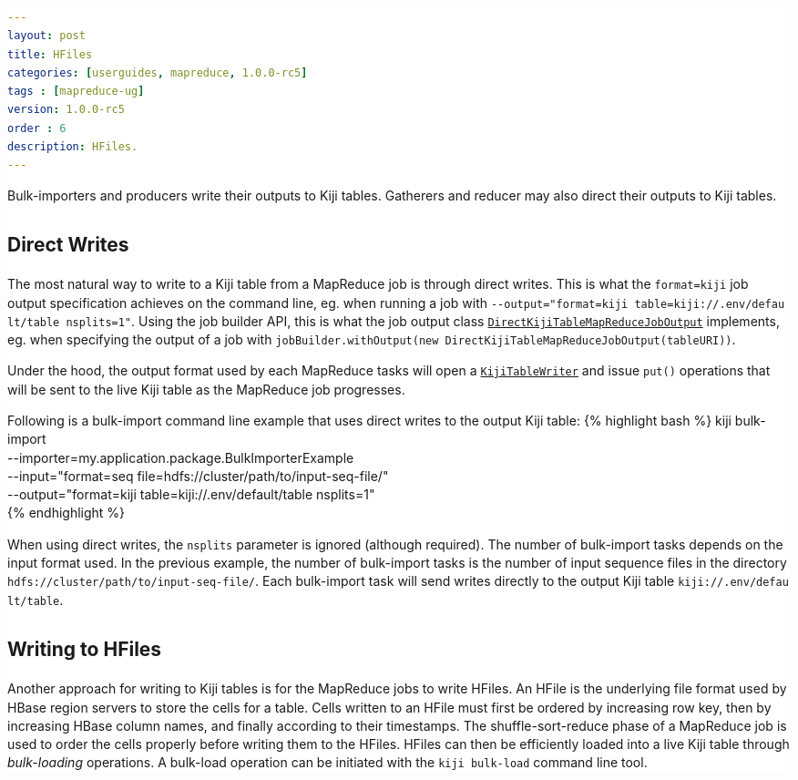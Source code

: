 ```yaml
---
layout: post
title: HFiles
categories: [userguides, mapreduce, 1.0.0-rc5]
tags : [mapreduce-ug]
version: 1.0.0-rc5
order : 6
description: HFiles.
---
```


Bulk-importers and producers write their outputs to Kiji tables.
Gatherers and reducer may also direct their outputs to Kiji tables.

## <a id="ref.direct_writes"> Direct Writes </a>

The most natural way to write to a Kiji table from a MapReduce job is through direct writes.
This is what the `format=kiji` job output specification achieves on the command line,
eg. when running a job with `--output="format=kiji table=kiji://.env/default/table nsplits=1"`.
Using the job builder API, this is what the job output class [`DirectKijiTableMapReduceJobOutput`]({{site.api_mr_rc4}}/output/DirectKijiTableMapReduceJobOutput.html)
implements, eg. when specifying the output of a job with `jobBuilder.withOutput(new DirectKijiTableMapReduceJobOutput(tableURI))`.

Under the hood, the output format used by each MapReduce tasks will open a [`KijiTableWriter`]({{site.api_schema_rc4}}/KijiTableWriter.html)
and issue `put()` operations that will be sent to the live Kiji table as the MapReduce job progresses.

Following is a bulk-import command line example that uses direct writes to the output Kiji table:
{% highlight bash %}
kiji bulk-import \
    --importer=my.application.package.BulkImporterExample \
    --input="format=seq file=hdfs://cluster/path/to/input-seq-file/" \
    --output="format=kiji table=kiji://.env/default/table nsplits=1" \
{% endhighlight %}

When using direct writes, the `nsplits` parameter is ignored (although required).
The number of bulk-import tasks depends on the input format used.
In the previous example, the number of bulk-import tasks is the number of input sequence files in the directory `hdfs://cluster/path/to/input-seq-file/`.
Each bulk-import task will send writes directly to the output Kiji table `kiji://.env/default/table`.



## <a id="ref.hfiles"> Writing to HFiles </a>

Another approach for writing to Kiji tables is for the MapReduce jobs to write HFiles.
An HFile is the underlying file format used by HBase region servers to store the cells for a table.
Cells written to an HFile must first be ordered by increasing row key, then by increasing HBase
column names, and finally according to their timestamps. The shuffle-sort-reduce phase of a
MapReduce job is used to order the cells properly before writing them to the HFiles.
HFiles can then be efficiently loaded into a live Kiji table through _bulk-loading_ operations.
A bulk-load operation can be initiated with the `kiji bulk-load` command line tool.
